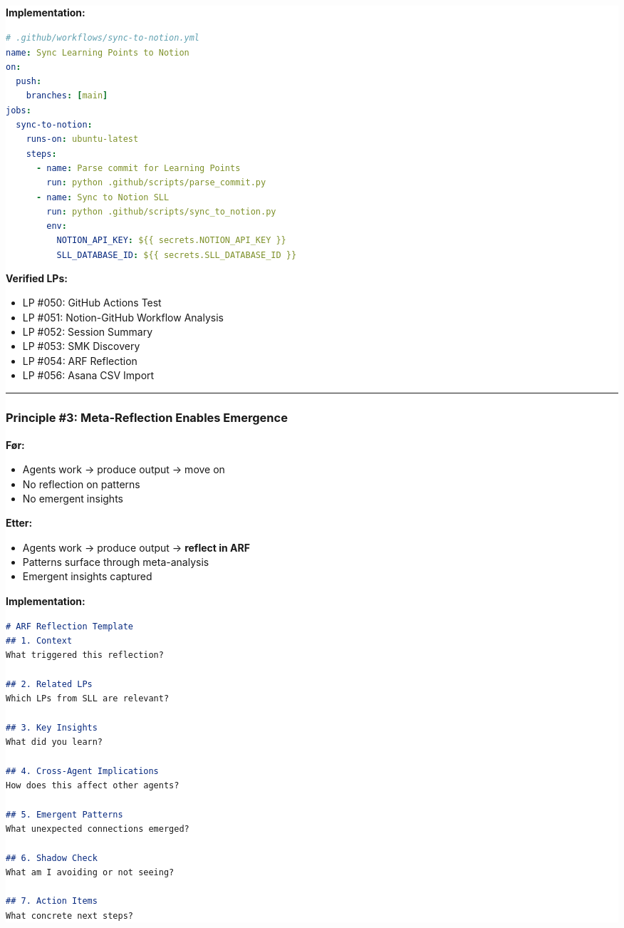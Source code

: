 **Implementation:**
```yaml
# .github/workflows/sync-to-notion.yml
name: Sync Learning Points to Notion
on:
  push:
    branches: [main]
jobs:
  sync-to-notion:
    runs-on: ubuntu-latest
    steps:
      - name: Parse commit for Learning Points
        run: python .github/scripts/parse_commit.py
      - name: Sync to Notion SLL
        run: python .github/scripts/sync_to_notion.py
        env:
          NOTION_API_KEY: ${{ secrets.NOTION_API_KEY }}
          SLL_DATABASE_ID: ${{ secrets.SLL_DATABASE_ID }}
```

**Verified LPs:**
- LP #050: GitHub Actions Test
- LP #051: Notion-GitHub Workflow Analysis
- LP #052: Session Summary
- LP #053: SMK Discovery
- LP #054: ARF Reflection
- LP #056: Asana CSV Import

---

### Principle #3: Meta-Reflection Enables Emergence

**Før:**
- Agents work → produce output → move on
- No reflection on patterns
- No emergent insights

**Etter:**
- Agents work → produce output → **reflect in ARF**
- Patterns surface through meta-analysis
- Emergent insights captured

**Implementation:**
```markdown
# ARF Reflection Template
## 1. Context
What triggered this reflection?

## 2. Related LPs
Which LPs from SLL are relevant?

## 3. Key Insights
What did you learn?

## 4. Cross-Agent Implications
How does this affect other agents?

## 5. Emergent Patterns
What unexpected connections emerged?

## 6. Shadow Check
What am I avoiding or not seeing?

## 7. Action Items
What concrete next steps?
```
